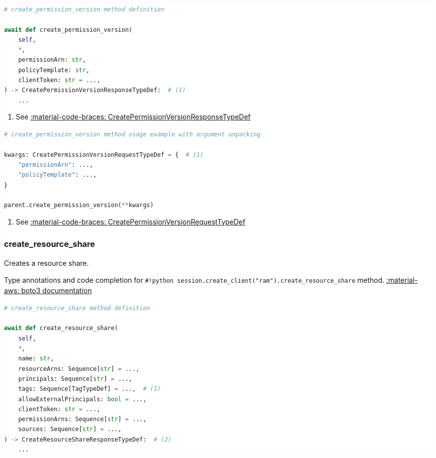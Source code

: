```python
# create_permission_version method definition

await def create_permission_version(
    self,
    *,
    permissionArn: str,
    policyTemplate: str,
    clientToken: str = ...,
) -> CreatePermissionVersionResponseTypeDef:  # (1)
    ...
```

1. See [:material-code-braces: CreatePermissionVersionResponseTypeDef](./type_defs.md#createpermissionversionresponsetypedef) 


```python
# create_permission_version method usage example with argument unpacking

kwargs: CreatePermissionVersionRequestTypeDef = {  # (1)
    "permissionArn": ...,
    "policyTemplate": ...,
}

parent.create_permission_version(**kwargs)
```

1. See [:material-code-braces: CreatePermissionVersionRequestTypeDef](./type_defs.md#createpermissionversionrequesttypedef) 

### create\_resource\_share

Creates a resource share.

Type annotations and code completion for `#!python session.create_client("ram").create_resource_share` method.
[:material-aws: boto3 documentation](https://boto3.amazonaws.com/v1/documentation/api/latest/reference/services/ram/client/create_resource_share.html)

```python
# create_resource_share method definition

await def create_resource_share(
    self,
    *,
    name: str,
    resourceArns: Sequence[str] = ...,
    principals: Sequence[str] = ...,
    tags: Sequence[TagTypeDef] = ...,  # (1)
    allowExternalPrincipals: bool = ...,
    clientToken: str = ...,
    permissionArns: Sequence[str] = ...,
    sources: Sequence[str] = ...,
) -> CreateResourceShareResponseTypeDef:  # (2)
    ...
```

